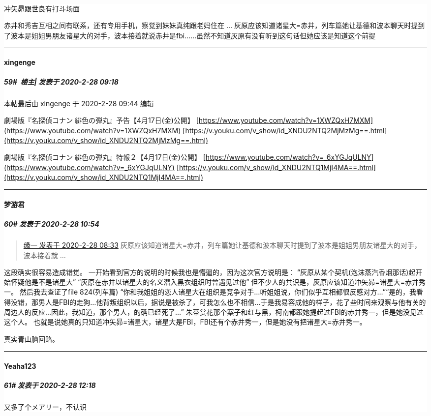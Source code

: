 冲矢昴跟世良有打斗场面

赤井和秀吉互相之间有联系，还有专用手机，察觉到妹妹真纯跟老妈住在 ...</blockquote>
灰原应该知道诸星大=赤井，列车篇她让基德和波本聊天时提到了波本是姐姐男朋友诸星大的对手，波本接着就说赤井是fbi……虽然不知道灰原有没有听到这句话但她应该是知道这个前提







-----

####  xingenge  
##### 59#         楼主| 发表于 2020-2-28 09:18



 本帖最后由 xingenge 于 2020-2-28 09:44 编辑 

劇場版『名探偵コナン 緋色の弾丸』予告【4月17日(金)公開】
[https://www.youtube.com/watch?v=1XWZQxH7MXM](https://www.youtube.com/watch?v=1XWZQxH7MXM)
[https://v.youku.com/v_show/id_XNDU2NTQ2MjMzMg==.html](https://v.youku.com/v_show/id_XNDU2NTQ2MjMzMg==.html)


劇場版『名探偵コナン 緋色の弾丸』特報２【4月17日(金)公開】
[https://www.youtube.com/watch?v=_6xYGJqULNY](https://www.youtube.com/watch?v=_6xYGJqULNY)
[https://v.youku.com/v_show/id_XNDU2NTQ1MjI4MA==.html](https://v.youku.com/v_show/id_XNDU2NTQ1MjI4MA==.html)







-----

####  梦游君  
##### 60#       发表于 2020-2-28 10:54



<blockquote><a href="httphttps://bbs.saraba1st.com/2b/forum.php?mod=redirect&amp;goto=findpost&amp;pid=46552680&amp;ptid=1868556" target="_blank">缘一 发表于 2020-2-28 08:33</a>
灰原应该知道诸星大=赤井，列车篇她让基德和波本聊天时提到了波本是姐姐男朋友诸星大的对手，波本接着就 ...</blockquote>
这段确实很容易造成错觉。
一开始看到官方的说明的时候我也是懵逼的，因为这次官方说明是：
“灰原从某个契机(泡沫蒸汽香烟那话)起开始怀疑他是不是诸星大”
“灰原在赤井以诸星大的名义潜入黑衣组织时曾遇见过他”
但不少人的共识是，灰原应该知道冲矢昴=诸星大=赤井秀一。
然后我去查证了file 824(列车篇)
“你和我姐姐的恋人诸星大在组织是竞争对手…听姐姐说，你们似乎互相都很反感对方…”“是的，我看得没错，那男人是FBI的走狗…他背叛组织以后，据说是被杀了，可我怎么也不相信…于是我易容成他的样子，花了些时间来观察与他有关的周边人的反应…因此，我知道，那个男人，的确已经死了…”
朱蒂赏花那个案子和红与黑，柯南都跟她提起过FBI的赤井秀一，但是她没见过这个人。
也就是说她真的只知道冲矢昴=诸星大，诸星大是FBI，FBI还有个赤井秀一，但是她没有把诸星大=赤井秀一。

真实青山脑回路。







-----

####  Yeaha123  
##### 61#       发表于 2020-2-28 12:18




又多了个メアリー，不认识





                                               
